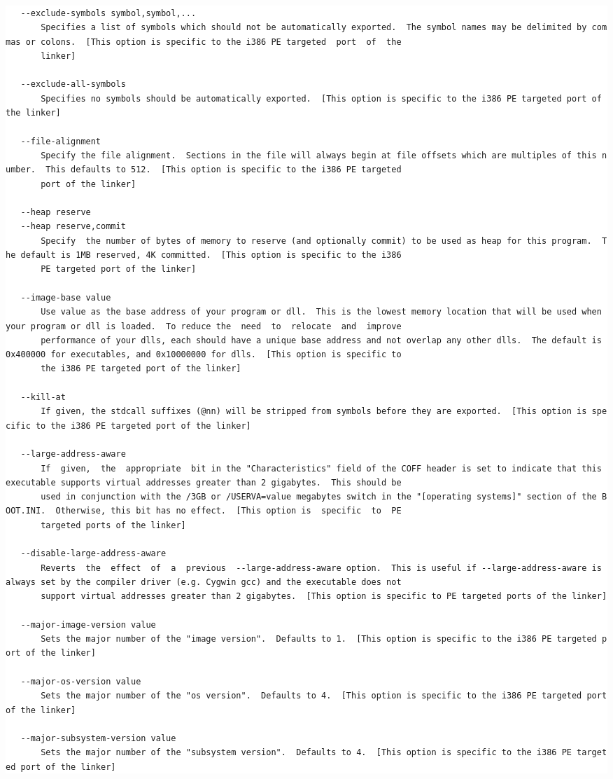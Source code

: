        --exclude-symbols symbol,symbol,...
           Specifies a list of symbols which should not be automatically exported.  The symbol names may be delimited by commas or colons.  [This option is specific to the i386 PE targeted  port  of  the
           linker]

       --exclude-all-symbols
           Specifies no symbols should be automatically exported.  [This option is specific to the i386 PE targeted port of the linker]

       --file-alignment
           Specify the file alignment.  Sections in the file will always begin at file offsets which are multiples of this number.  This defaults to 512.  [This option is specific to the i386 PE targeted
           port of the linker]

       --heap reserve
       --heap reserve,commit
           Specify  the number of bytes of memory to reserve (and optionally commit) to be used as heap for this program.  The default is 1MB reserved, 4K committed.  [This option is specific to the i386
           PE targeted port of the linker]

       --image-base value
           Use value as the base address of your program or dll.  This is the lowest memory location that will be used when your program or dll is loaded.  To reduce the  need  to  relocate  and  improve
           performance of your dlls, each should have a unique base address and not overlap any other dlls.  The default is 0x400000 for executables, and 0x10000000 for dlls.  [This option is specific to
           the i386 PE targeted port of the linker]

       --kill-at
           If given, the stdcall suffixes (@nn) will be stripped from symbols before they are exported.  [This option is specific to the i386 PE targeted port of the linker]

       --large-address-aware
           If  given,  the  appropriate  bit in the "Characteristics" field of the COFF header is set to indicate that this executable supports virtual addresses greater than 2 gigabytes.  This should be
           used in conjunction with the /3GB or /USERVA=value megabytes switch in the "[operating systems]" section of the BOOT.INI.  Otherwise, this bit has no effect.  [This option is  specific  to  PE
           targeted ports of the linker]

       --disable-large-address-aware
           Reverts  the  effect  of  a  previous  --large-address-aware option.  This is useful if --large-address-aware is always set by the compiler driver (e.g. Cygwin gcc) and the executable does not
           support virtual addresses greater than 2 gigabytes.  [This option is specific to PE targeted ports of the linker]

       --major-image-version value
           Sets the major number of the "image version".  Defaults to 1.  [This option is specific to the i386 PE targeted port of the linker]

       --major-os-version value
           Sets the major number of the "os version".  Defaults to 4.  [This option is specific to the i386 PE targeted port of the linker]

       --major-subsystem-version value
           Sets the major number of the "subsystem version".  Defaults to 4.  [This option is specific to the i386 PE targeted port of the linker]

